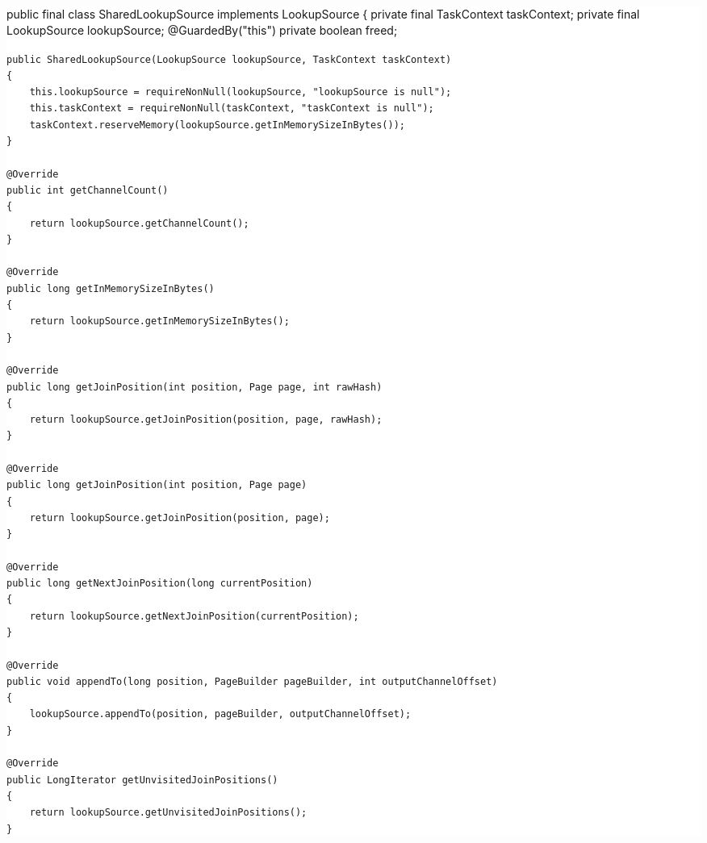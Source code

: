 public final class SharedLookupSource
        implements LookupSource
{
    private final TaskContext taskContext;
    private final LookupSource lookupSource;
    @GuardedBy("this")
    private boolean freed;

    public SharedLookupSource(LookupSource lookupSource, TaskContext taskContext)
    {
        this.lookupSource = requireNonNull(lookupSource, "lookupSource is null");
        this.taskContext = requireNonNull(taskContext, "taskContext is null");
        taskContext.reserveMemory(lookupSource.getInMemorySizeInBytes());
    }

    @Override
    public int getChannelCount()
    {
        return lookupSource.getChannelCount();
    }

    @Override
    public long getInMemorySizeInBytes()
    {
        return lookupSource.getInMemorySizeInBytes();
    }

    @Override
    public long getJoinPosition(int position, Page page, int rawHash)
    {
        return lookupSource.getJoinPosition(position, page, rawHash);
    }

    @Override
    public long getJoinPosition(int position, Page page)
    {
        return lookupSource.getJoinPosition(position, page);
    }

    @Override
    public long getNextJoinPosition(long currentPosition)
    {
        return lookupSource.getNextJoinPosition(currentPosition);
    }

    @Override
    public void appendTo(long position, PageBuilder pageBuilder, int outputChannelOffset)
    {
        lookupSource.appendTo(position, pageBuilder, outputChannelOffset);
    }

    @Override
    public LongIterator getUnvisitedJoinPositions()
    {
        return lookupSource.getUnvisitedJoinPositions();
    }
